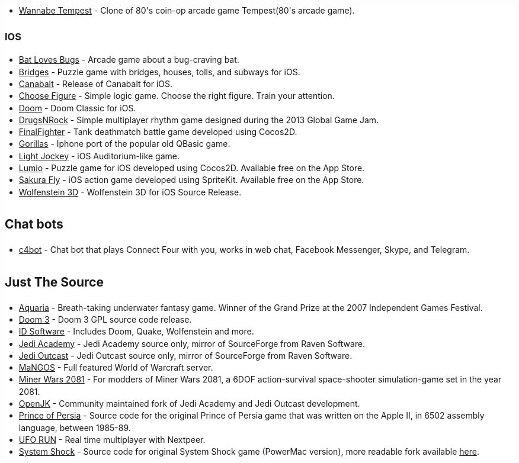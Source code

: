 *   [Wannabe Tempest](https://github.com/awlzac/wbta) - Clone of 80's coin-op arcade game Tempest(80's arcade game).

### IOS

*   [Bat Loves Bugs](https://github.com/xyclos/BatLovesBugs) - Arcade game about a bug-craving bat.
*   [Bridges](https://github.com/zgrossbart/bridges) - Puzzle game with bridges, houses, tolls, and subways for iOS.
*   [Canabalt](https://github.com/ericjohnson/canabalt-ios) - Release of Canabalt for iOS.
*   [Choose Figure](https://github.com/ISosnovik/chooseFigure) - Simple logic game. Choose the right figure. Train your attention.
*   [Doom](https://github.com/id-Software/DOOM-iOS) - Doom Classic for iOS.
*   [DrugsNRock](https://github.com/biou/DrugsNRock) - Simple multiplayer rhythm game designed during the 2013 Global Game Jam.
*   [FinalFighter](https://github.com/sebcode/FinalFighter-iphone) - Tank deathmatch battle game developed using Cocos2D.
*   [Gorillas](https://github.com/Lyndir/Gorillas) - Iphone port of the popular old QBasic game.
*   [Light Jockey](https://github.com/jmfieldman/Light-Jockey) - iOS Auditorium-like game.
*   [Lumio](https://github.com/joannecdyer/lumio) - Puzzle game for iOS developed using Cocos2D. Available free on the App Store.
*   [Sakura Fly](https://github.com/l800891/Sakura-Fly) - iOS action game developed using SpriteKit. Available free on the App Store.
*   [Wolfenstein 3D](https://github.com/id-Software/Wolf3D-iOS) - Wolfenstein 3D for iOS Source Release.

## Chat bots

*   [c4bot](https://github.com/kenrick95/c4bot) - Chat bot that plays Connect Four with you, works in web chat, Facebook Messenger, Skype, and Telegram.

## Just The Source

*   [Aquaria](https://github.com/AquariaOSE/Aquaria) - Breath-taking underwater fantasy game. Winner of the Grand Prize at the 2007 Independent Games Festival.
*   [Doom 3](https://github.com/TTimo/doom3.gpl) - Doom 3 GPL source code release.
*   [ID Software](https://github.com/id-Software) - Includes Doom, Quake, Wolfenstein and more.
*   [Jedi Academy](https://github.com/grayj/Jedi-Academy) - Jedi Academy source only, mirror of SourceForge from Raven Software.
*   [Jedi Outcast](https://github.com/grayj/Jedi-Outcast) - Jedi Outcast source only, mirror of SourceForge from Raven Software.
*   [MaNGOS](https://github.com/mangos/mangos) - Full featured World of Warcraft server.
*   [Miner Wars 2081](https://github.com/KeenSoftwareHouse/Miner-Wars-2081) - For modders of Miner Wars 2081, a 6DOF action-survival space-shooter simulation-game set in the year 2081.
*   [OpenJK](https://github.com/JACoders/OpenJK) - Community maintained fork of Jedi Academy and Jedi Outcast development.
*   [Prince of Persia](https://github.com/jmechner/Prince-of-Persia-Apple-II) - Source code for the original Prince of Persia game that was written on the Apple II, in 6502 assembly language, between 1985-89.
*   [UFO RUN](https://github.com/Nextpeer/Nextpeer-UFORUN) - Real time multiplayer with Nextpeer.
*   [System Shock](https://github.com/NightDiveStudios/shockmac) - Source code for original System Shock game (PowerMac version), more readable fork available [here](https://github.com/ToxicFrog/shockmac).

